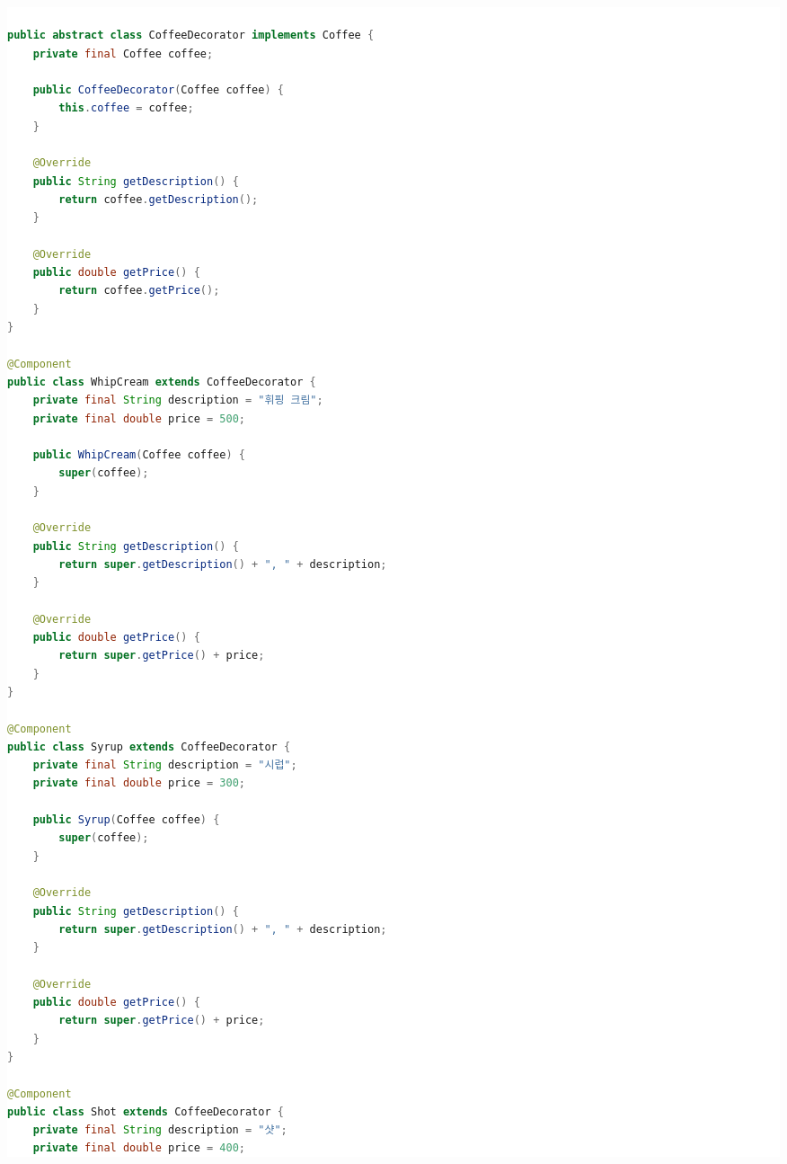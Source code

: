 ```java

public abstract class CoffeeDecorator implements Coffee {
    private final Coffee coffee;

    public CoffeeDecorator(Coffee coffee) {
        this.coffee = coffee;
    }

    @Override
    public String getDescription() {
        return coffee.getDescription();
    }

    @Override
    public double getPrice() {
        return coffee.getPrice();
    }
}

@Component
public class WhipCream extends CoffeeDecorator {
    private final String description = "휘핑 크림";
    private final double price = 500;

    public WhipCream(Coffee coffee) {
        super(coffee);
    }

    @Override
    public String getDescription() {
        return super.getDescription() + ", " + description;
    }

    @Override
    public double getPrice() {
        return super.getPrice() + price;
    }
}

@Component
public class Syrup extends CoffeeDecorator {
    private final String description = "시럽";
    private final double price = 300;

    public Syrup(Coffee coffee) {
        super(coffee);
    }

    @Override
    public String getDescription() {
        return super.getDescription() + ", " + description;
    }

    @Override
    public double getPrice() {
        return super.getPrice() + price;
    }
}

@Component
public class Shot extends CoffeeDecorator {
    private final String description = "샷";
    private final double price = 400;
```